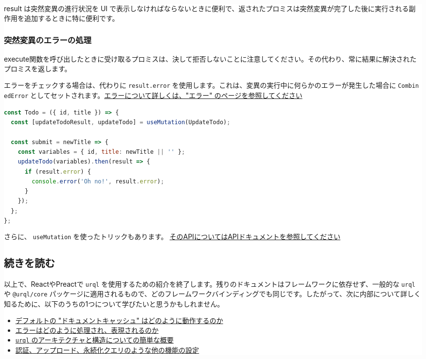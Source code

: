 result は突然変異の進行状況を UI で表示しなければならないときに便利で、返されたプロミスは突然変異が完了した後に実行される副作用を追加するときに特に便利です。

### 突然変異のエラーの処理

execute関数を呼び出したときに受け取るプロミスは、決して拒否しないことに注意してください。その代わり、常に結果に解決されたプロミスを返します。

エラーをチェックする場合は、代わりに `result.error` を使用します。これは、変異の実行中に何らかのエラーが発生した場合に `CombinedError` としてセットされます。[エラーについて詳しくは、"エラー" のページを参照してください](https://formidable.com/open-source/urql/docs/basics/errors/)

```jsx
const Todo = ({ id, title }) => {
  const [updateTodoResult, updateTodo] = useMutation(UpdateTodo);

  const submit = newTitle => {
    const variables = { id, title: newTitle || '' };
    updateTodo(variables).then(result => {
      if (result.error) {
        console.error('Oh no!', result.error);
      }
    });
  };
};
```

さらに、 `useMutation` を使ったトリックもあります。
[そのAPIについてはAPIドキュメントを参照してください](https://formidable.com/open-source/urql/docs/api/urql/#usemutation)

## 続きを読む

以上で、ReactやPreactで `urql` を使用するための紹介を終了します。残りのドキュメントはフレームワークに依存せず、一般的な `urql` や `@urql/core` パッケージに適用されるもので、どのフレームワークバインディングでも同じです。したがって、次に内部について詳しく知るために、以下のうちの1つについて学びたいと思うかもしれません。

- [デフォルトの "ドキュメントキャッシュ" はどのように動作するのか](https://formidable.com/open-source/urql/docs/basics/document-caching/)
- [エラーはどのように処理され、表現されるのか](https://formidable.com/open-source/urql/docs/basics/errors/)
- [`urql` のアーキテクチャと構造についての簡単な概要](https://formidable.com/open-source/urql/docs/architecture/)
- [認証、アップロード、永続化クエリのような他の機能の設定](https://formidable.com/open-source/urql/docs/advanced/)